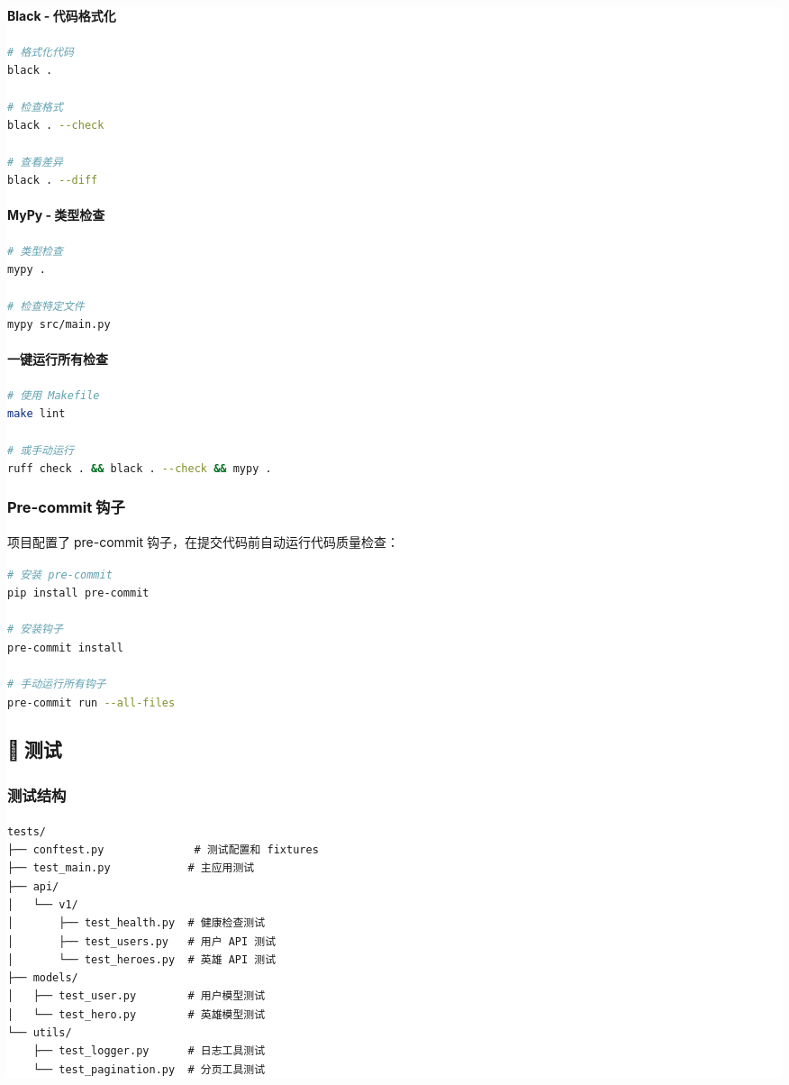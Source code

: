 #### Black - 代码格式化

```bash
# 格式化代码
black .

# 检查格式
black . --check

# 查看差异
black . --diff
```

#### MyPy - 类型检查

```bash
# 类型检查
mypy .

# 检查特定文件
mypy src/main.py
```

#### 一键运行所有检查

```bash
# 使用 Makefile
make lint

# 或手动运行
ruff check . && black . --check && mypy .
```

### Pre-commit 钩子

项目配置了 pre-commit 钩子，在提交代码前自动运行代码质量检查：

```bash
# 安装 pre-commit
pip install pre-commit

# 安装钩子
pre-commit install

# 手动运行所有钩子
pre-commit run --all-files
```

## 🧪 测试

### 测试结构

```
tests/
├── conftest.py              # 测试配置和 fixtures
├── test_main.py            # 主应用测试
├── api/
│   └── v1/
│       ├── test_health.py  # 健康检查测试
│       ├── test_users.py   # 用户 API 测试
│       └── test_heroes.py  # 英雄 API 测试
├── models/
│   ├── test_user.py        # 用户模型测试
│   └── test_hero.py        # 英雄模型测试
└── utils/
    ├── test_logger.py      # 日志工具测试
    └── test_pagination.py  # 分页工具测试
```